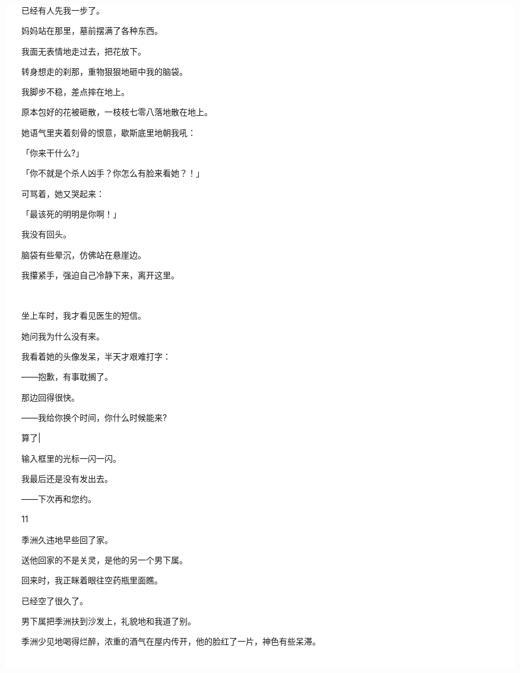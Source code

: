 &emsp;&emsp;已经有人先我一步了。  
  
&emsp;&emsp;妈妈站在那里，墓前摆满了各种东西。  
  
&emsp;&emsp;我面无表情地走过去，把花放下。  
  
&emsp;&emsp;转身想走的刹那，重物狠狠地砸中我的脑袋。  
  
&emsp;&emsp;我脚步不稳，差点摔在地上。  
  
&emsp;&emsp;原本包好的花被砸散，一枝枝七零八落地散在地上。  
  
&emsp;&emsp;她语气里夹着刻骨的恨意，歇斯底里地朝我吼：  
  
&emsp;&emsp;「你来干什么?」  
  
&emsp;&emsp;「你不就是个杀人凶手？你怎么有脸来看她？！」  
  
&emsp;&emsp;可骂着，她又哭起来：  
  
&emsp;&emsp;「最该死的明明是你啊！」  
  
&emsp;&emsp;我没有回头。  
  
&emsp;&emsp;脑袋有些晕沉，仿佛站在悬崖边。  
  
&emsp;&emsp;我攥紧手，强迫自己冷静下来，离开这里。  
  
&emsp;&emsp;   
  
&emsp;&emsp;坐上车时，我才看见医生的短信。  
  
&emsp;&emsp;她问我为什么没有来。  
  
&emsp;&emsp;我看着她的头像发呆，半天才艰难打字：  
  
&emsp;&emsp;——抱歉，有事耽搁了。  
  
&emsp;&emsp;那边回得很快。  
  
&emsp;&emsp;——我给你换个时间，你什么时候能来?  
  
&emsp;&emsp;算了|  
  
&emsp;&emsp;输入框里的光标一闪一闪。  
  
&emsp;&emsp;我最后还是没有发出去。  
  
&emsp;&emsp;——下次再和您约。  
  
&emsp;&emsp;11  
  
&emsp;&emsp;季洲久违地早些回了家。  
  
&emsp;&emsp;送他回家的不是关灵，是他的另一个男下属。  
  
&emsp;&emsp;回来时，我正眯着眼往空药瓶里面瞧。  
  
&emsp;&emsp;已经空了很久了。  
  
&emsp;&emsp;男下属把季洲扶到沙发上，礼貌地和我道了别。  
  
&emsp;&emsp;季洲少见地喝得烂醉，浓重的酒气在屋内传开，他的脸红了一片，神色有些呆滞。  
  
&emsp;&emsp;   
  
